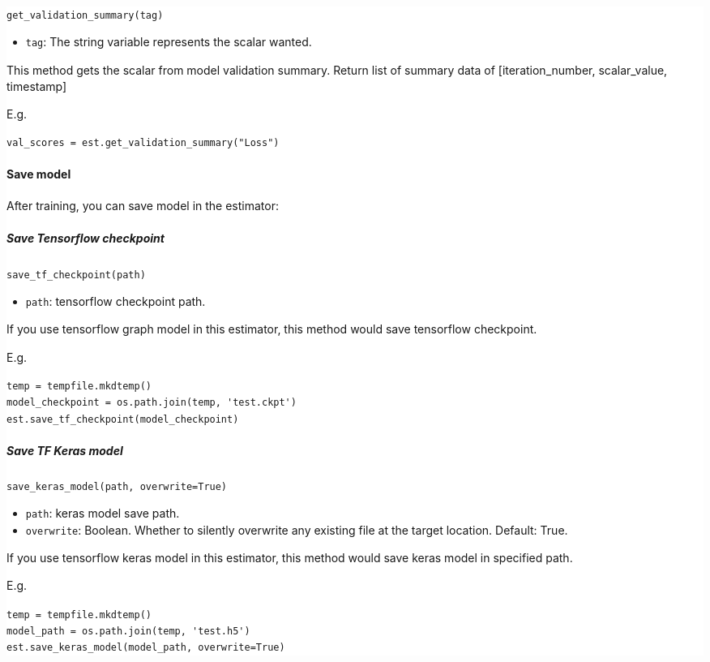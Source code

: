 ```
get_validation_summary(tag)
```
* `tag`: The string variable represents the scalar wanted.

This method gets the scalar from model validation summary. Return list of summary data of [iteration_number, scalar_value, timestamp]

E.g.
```
val_scores = est.get_validation_summary("Loss")
```

#### **Save model**
After training, you can save model in the estimator:

##### **Save Tensorflow checkpoint**
```
save_tf_checkpoint(path)
```
* `path`: tensorflow checkpoint path.

If you use tensorflow graph model in this estimator, this method would save tensorflow checkpoint.

E.g.
```
temp = tempfile.mkdtemp()
model_checkpoint = os.path.join(temp, 'test.ckpt')
est.save_tf_checkpoint(model_checkpoint)
```

##### **Save TF Keras model**
```
save_keras_model(path, overwrite=True)
```
* `path`: keras model save path.
* `overwrite`: Boolean. Whether to silently overwrite any existing file at the target location. Default: True.

If you use tensorflow keras model in this estimator, this method would save keras model in specified path.

E.g.
```
temp = tempfile.mkdtemp()
model_path = os.path.join(temp, 'test.h5')
est.save_keras_model(model_path, overwrite=True)
```


